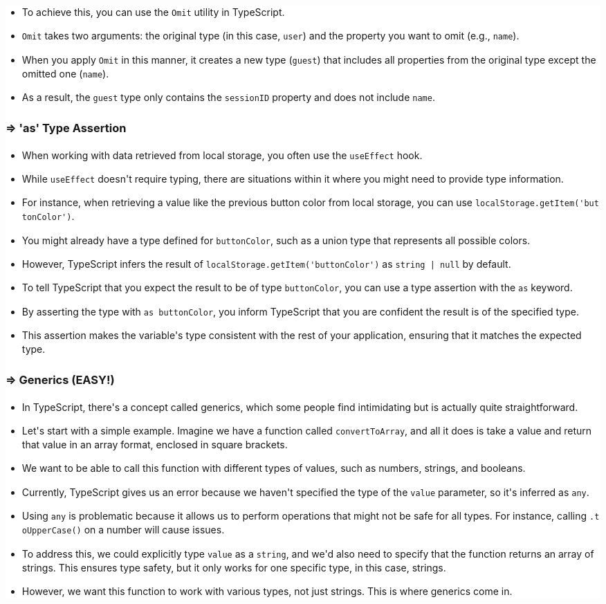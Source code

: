 - To achieve this, you can use the `Omit` utility in TypeScript.

- `Omit` takes two arguments: the original type (in this case, `user`) and the property you want to omit (e.g., `name`).

- When you apply `Omit` in this manner, it creates a new type (`guest`) that includes all properties from the original type except the omitted one (`name`).

- As a result, the `guest` type only contains the `sessionID` property and does not include `name`.

### **=>** 'as' Type Assertion

- When working with data retrieved from local storage, you often use the `useEffect` hook.

- While `useEffect` doesn't require typing, there are situations within it where you might need to provide type information.

- For instance, when retrieving a value like the previous button color from local storage, you can use `localStorage.getItem('buttonColor')`.

- You might already have a type defined for `buttonColor`, such as a union type that represents all possible colors.

- However, TypeScript infers the result of `localStorage.getItem('buttonColor')` as `string | null` by default.

- To tell TypeScript that you expect the result to be of type `buttonColor`, you can use a type assertion with the `as` keyword.

- By asserting the type with `as buttonColor`, you inform TypeScript that you are confident the result is of the specified type.

- This assertion makes the variable's type consistent with the rest of your application, ensuring that it matches the expected type.

### **=>** Generics (EASY!)

- In TypeScript, there's a concept called generics, which some people find intimidating but is actually quite straightforward.

- Let's start with a simple example. Imagine we have a function called `convertToArray`, and all it does is take a value and return that value in an array format, enclosed in square brackets.

- We want to be able to call this function with different types of values, such as numbers, strings, and booleans.

- Currently, TypeScript gives us an error because we haven't specified the type of the `value` parameter, so it's inferred as `any`.

- Using `any` is problematic because it allows us to perform operations that might not be safe for all types. For instance, calling `.toUpperCase()` on a number will cause issues.

- To address this, we could explicitly type `value` as a `string`, and we'd also need to specify that the function returns an array of strings. This ensures type safety, but it only works for one specific type, in this case, strings.

- However, we want this function to work with various types, not just strings. This is where generics come in.
